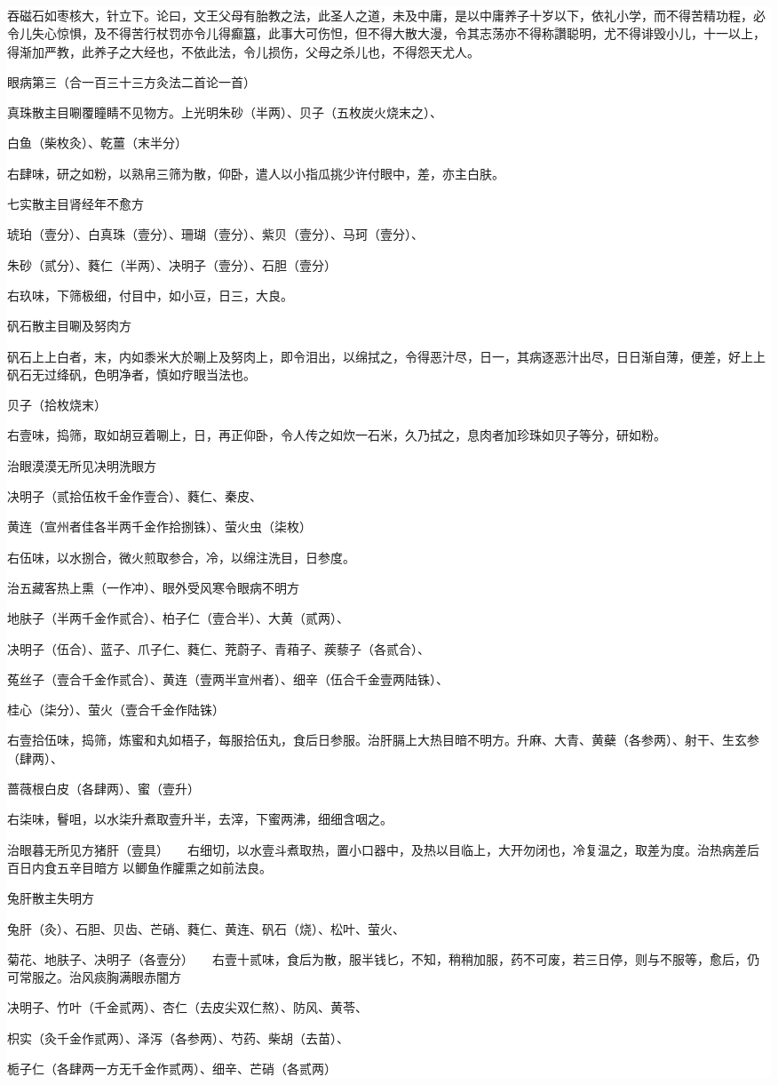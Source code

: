 吞磁石如枣核大，针立下。论曰，文王父母有胎教之法，此圣人之道，未及中庸，是以中庸养子十岁以下，依礼小学，而不得苦精功程，必令儿失心惊惧，及不得苦行杖罚亦令儿得癫簋，此事大可伤怛，但不得大散大漫，令其志荡亦不得称讚聪明，尤不得诽毁小儿，十一以上，得渐加严教，此养子之大经也，不依此法，令儿损伤，父母之杀儿也，不得怨天尤人。

眼病第三（合一百三十三方灸法二首论一首）

真珠散主目唰覆瞳睛不见物方。上光明朱砂（半两）、贝子（五枚炭火烧末之）、

白鱼（柴枚灸）、乾薑（末半分）

右肆味，研之如粉，以熟帛三筛为散，仰卧，遣人以小指瓜挑少许付眼中，差，亦主白肤。

七实散主目肾经年不愈方

琥珀（壹分）、白真珠（壹分）、珊瑚（壹分）、紫贝（壹分）、马珂（壹分）、

朱砂（贰分）、蕤仁（半两）、决明子（壹分）、石胆（壹分）

右玖味，下筛极细，付目中，如小豆，日三，大良。

矾石散主目唰及努肉方

矾石上上白者，末，内如黍米大於唰上及努肉上，即令泪出，以绵拭之，令得恶汁尽，日一，其病逐恶汁出尽，日日渐自薄，便差，好上上矾石无过绛矾，色明净者，慎如疗眼当法也。

贝子（拾枚烧末）

右壹味，捣筛，取如胡豆着唰上，日，再正仰卧，令人传之如炊一石米，久乃拭之，息肉者加珍珠如贝子等分，研如粉。

治眼漠漠无所见决明洗眼方

决明子（贰拾伍枚千金作壹合）、蕤仁、秦皮、

黄连（宣州者佳各半两千金作拾捌铢）、萤火虫（柒枚）

右伍味，以水捌合，微火煎取参合，冷，以绵注洗目，日参度。

治五藏客热上熏（一作冲）、眼外受风寒令眼病不明方

地肤子（半两千金作贰合）、柏子仁（壹合半）、大黄（贰两）、

决明子（伍合）、蓝子、爪子仁、蕤仁、茺蔚子、青葙子、蒺藜子（各贰合）、

菟丝子（壹合千金作贰合）、黄连（壹两半宣州者）、细辛（伍合千金壹两陆铢）、

桂心（柒分）、萤火（壹合千金作陆铢）

右壹拾伍味，捣筛，炼蜜和丸如梧子，每服拾伍丸，食后日参服。治肝膈上大热目暗不明方。升麻、大青、黄蘗（各参两）、射干、生玄参（肆两）、

蔷薇根白皮（各肆两）、蜜（壹升）

右柒味，鬙咀，以水柒升煮取壹升半，去滓，下蜜两沸，细细含咽之。

治眼暮无所见方猪肝（壹具）　　右细切，以水壹斗煮取热，置小口器中，及热以目临上，大开勿闭也，冷复温之，取差为度。治热病差后百日内食五辛目暗方 以鲫鱼作臛熏之如前法良。

兔肝散主失明方

兔肝（灸）、石胆、贝齿、芒硝、蕤仁、黄连、矾石（烧）、松叶、萤火、

菊花、地肤子、决明子（各壹分）　　右壹十贰味，食后为散，服半钱匕，不知，稍稍加服，药不可废，若三日停，则与不服等，愈后，仍可常服之。治风痰胸满眼赤闇方

决明子、竹叶（千金贰两）、杏仁（去皮尖双仁熬）、防风、黄苓、

枳实（灸千金作贰两）、泽泻（各参两）、芍药、柴胡（去苗）、

栀子仁（各肆两一方无千金作贰两）、细辛、芒硝（各贰两）
